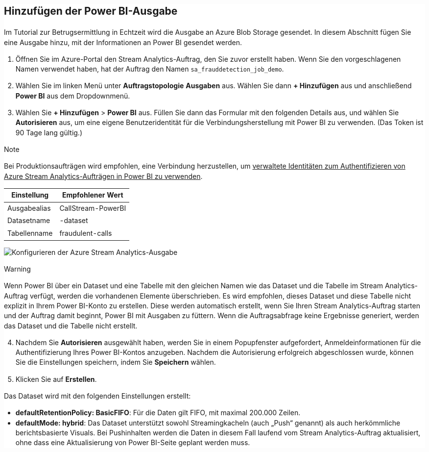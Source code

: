 
## <a name="add-power-bi-output"></a>Hinzufügen der Power BI-Ausgabe
Im Tutorial zur Betrugsermittlung in Echtzeit wird die Ausgabe an Azure Blob Storage gesendet. In diesem Abschnitt fügen Sie eine Ausgabe hinzu, mit der Informationen an Power BI gesendet werden.

1. Öffnen Sie im Azure-Portal den Stream Analytics-Auftrag, den Sie zuvor erstellt haben. Wenn Sie den vorgeschlagenen Namen verwendet haben, hat der Auftrag den Namen `sa_frauddetection_job_demo`.

2. Wählen Sie im linken Menü unter **Auftragstopologie** **Ausgaben** aus. Wählen Sie dann **+ Hinzufügen** aus und anschließend **Power BI** aus dem Dropdownmenü.

3. Wählen Sie **+ Hinzufügen** > **Power BI** aus. Füllen Sie dann das Formular mit den folgenden Details aus, und wählen Sie **Autorisieren** aus, um eine eigene Benutzeridentität für die Verbindungsherstellung mit Power BI zu verwenden. (Das Token ist 90 Tage lang gültig.) 

>[!NOTE]
>Bei Produktionsaufträgen wird empfohlen, eine Verbindung herzustellen, um [verwaltete Identitäten zum Authentifizieren von Azure Stream Analytics-Aufträgen in Power BI zu verwenden](./powerbi-output-managed-identity.md).

   |**Einstellung**  |**Empfohlener Wert**  |
   |---------|---------|
   |Ausgabealias  |  CallStream-PowerBI  |
   |Datasetname  |   -dataset  |
   |Tabellenname |  fraudulent-calls  |

   ![Konfigurieren der Azure Stream Analytics-Ausgabe](media/stream-analytics-power-bi-dashboard/configure-stream-analytics-output.png)

   > [!WARNING]
   > Wenn Power BI über ein Dataset und eine Tabelle mit den gleichen Namen wie das Dataset und die Tabelle im Stream Analytics-Auftrag verfügt, werden die vorhandenen Elemente überschrieben.
   > Es wird empfohlen, dieses Dataset und diese Tabelle nicht explizit in Ihrem Power BI-Konto zu erstellen. Diese werden automatisch erstellt, wenn Sie Ihren Stream Analytics-Auftrag starten und der Auftrag damit beginnt, Power BI mit Ausgaben zu füttern. Wenn die Auftragsabfrage keine Ergebnisse generiert, werden das Dataset und die Tabelle nicht erstellt.
   >

4. Nachdem Sie **Autorisieren** ausgewählt haben, werden Sie in einem Popupfenster aufgefordert, Anmeldeinformationen für die Authentifizierung Ihres Power BI-Kontos anzugeben. Nachdem die Autorisierung erfolgreich abgeschlossen wurde, können Sie die Einstellungen speichern, indem Sie **Speichern** wählen.

8. Klicken Sie auf **Erstellen**.

Das Dataset wird mit den folgenden Einstellungen erstellt:

* **defaultRetentionPolicy: BasicFIFO**: Für die Daten gilt FIFO, mit maximal 200.000 Zeilen.
* **defaultMode: hybrid**: Das Dataset unterstützt sowohl Streamingkacheln (auch „Push“ genannt) als auch herkömmliche berichtsbasierte Visuals. Bei Pushinhalten werden die Daten in diesem Fall laufend vom Stream Analytics-Auftrag aktualisiert, ohne dass eine Aktualisierung von Power BI-Seite geplant werden muss.
